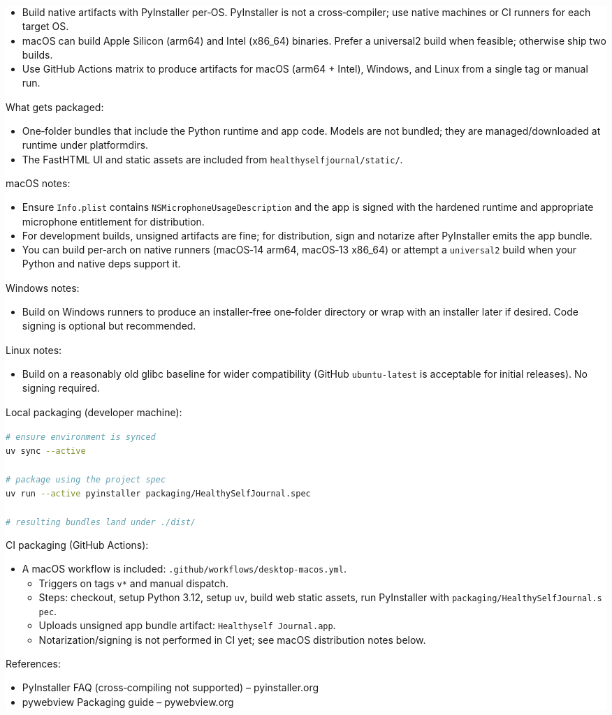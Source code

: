 - Build native artifacts with PyInstaller per‑OS. PyInstaller is not a cross‑compiler; use native machines or CI runners for each target OS.
- macOS can build Apple Silicon (arm64) and Intel (x86_64) binaries. Prefer a universal2 build when feasible; otherwise ship two builds.
- Use GitHub Actions matrix to produce artifacts for macOS (arm64 + Intel), Windows, and Linux from a single tag or manual run.

What gets packaged:

- One‑folder bundles that include the Python runtime and app code. Models are not bundled; they are managed/downloaded at runtime under platformdirs.
- The FastHTML UI and static assets are included from `healthyselfjournal/static/`.

macOS notes:

- Ensure `Info.plist` contains `NSMicrophoneUsageDescription` and the app is signed with the hardened runtime and appropriate microphone entitlement for distribution.
- For development builds, unsigned artifacts are fine; for distribution, sign and notarize after PyInstaller emits the app bundle.
- You can build per‑arch on native runners (macOS‑14 arm64, macOS‑13 x86_64) or attempt a `universal2` build when your Python and native deps support it.

Windows notes:

- Build on Windows runners to produce an installer‑free one‑folder directory or wrap with an installer later if desired. Code signing is optional but recommended.

Linux notes:

- Build on a reasonably old glibc baseline for wider compatibility (GitHub `ubuntu-latest` is acceptable for initial releases). No signing required.

Local packaging (developer machine):

```bash
# ensure environment is synced
uv sync --active

# package using the project spec
uv run --active pyinstaller packaging/HealthySelfJournal.spec

# resulting bundles land under ./dist/
```

CI packaging (GitHub Actions):

- A macOS workflow is included: `.github/workflows/desktop-macos.yml`.
  - Triggers on tags `v*` and manual dispatch.
  - Steps: checkout, setup Python 3.12, setup `uv`, build web static assets, run PyInstaller with `packaging/HealthySelfJournal.spec`.
  - Uploads unsigned app bundle artifact: `Healthyself Journal.app`.
  - Notarization/signing is not performed in CI yet; see macOS distribution notes below.

References:

- PyInstaller FAQ (cross‑compiling not supported) – pyinstaller.org
- pywebview Packaging guide – pywebview.org
